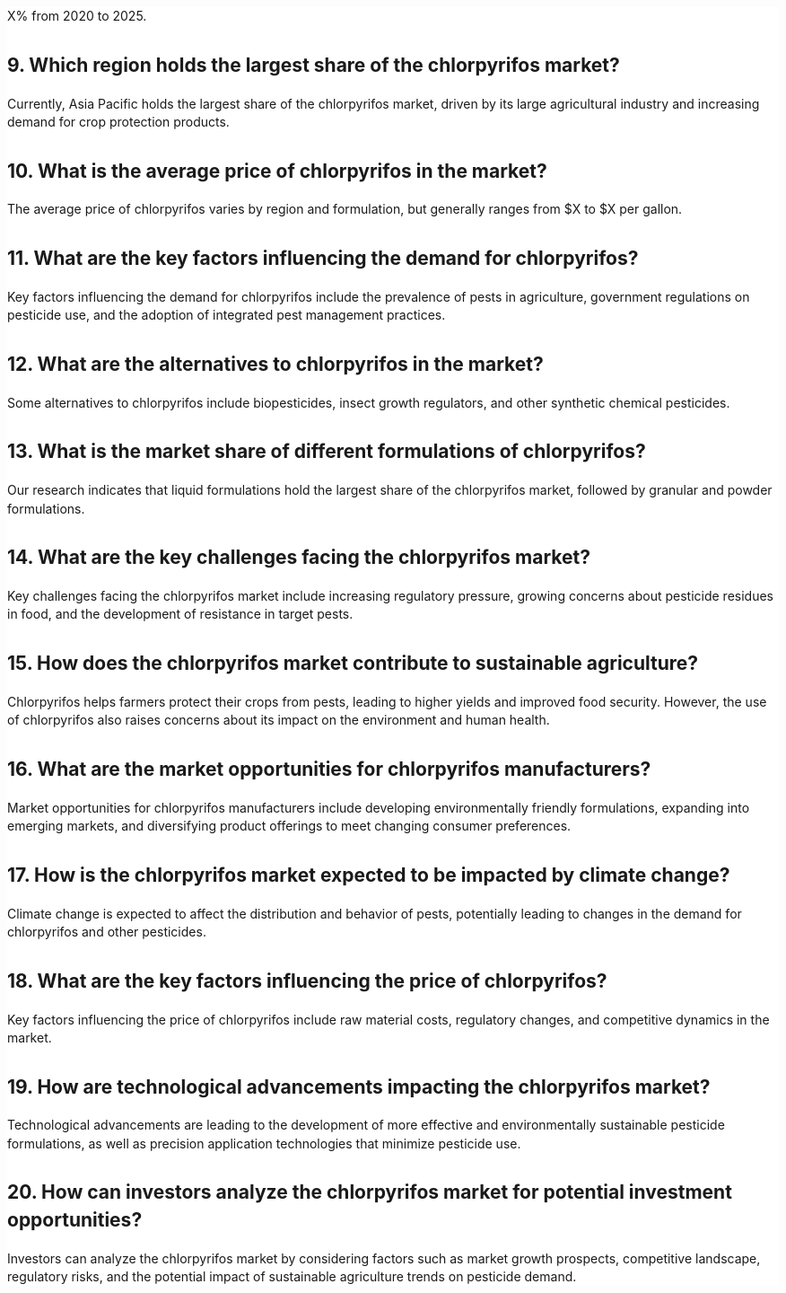 X% from 2020 to 2025.</p><h2>9. Which region holds the largest share of the chlorpyrifos market?</h2><p>Currently, Asia Pacific holds the largest share of the chlorpyrifos market, driven by its large agricultural industry and increasing demand for crop protection products.</p><h2>10. What is the average price of chlorpyrifos in the market?</h2><p>The average price of chlorpyrifos varies by region and formulation, but generally ranges from $X to $X per gallon.</p><h2>11. What are the key factors influencing the demand for chlorpyrifos?</h2><p>Key factors influencing the demand for chlorpyrifos include the prevalence of pests in agriculture, government regulations on pesticide use, and the adoption of integrated pest management practices.</p><h2>12. What are the alternatives to chlorpyrifos in the market?</h2><p>Some alternatives to chlorpyrifos include biopesticides, insect growth regulators, and other synthetic chemical pesticides.</p><h2>13. What is the market share of different formulations of chlorpyrifos?</h2><p>Our research indicates that liquid formulations hold the largest share of the chlorpyrifos market, followed by granular and powder formulations.</p><h2>14. What are the key challenges facing the chlorpyrifos market?</h2><p>Key challenges facing the chlorpyrifos market include increasing regulatory pressure, growing concerns about pesticide residues in food, and the development of resistance in target pests.</p><h2>15. How does the chlorpyrifos market contribute to sustainable agriculture?</h2><p>Chlorpyrifos helps farmers protect their crops from pests, leading to higher yields and improved food security. However, the use of chlorpyrifos also raises concerns about its impact on the environment and human health.</p><h2>16. What are the market opportunities for chlorpyrifos manufacturers?</h2><p>Market opportunities for chlorpyrifos manufacturers include developing environmentally friendly formulations, expanding into emerging markets, and diversifying product offerings to meet changing consumer preferences.</p><h2>17. How is the chlorpyrifos market expected to be impacted by climate change?</h2><p>Climate change is expected to affect the distribution and behavior of pests, potentially leading to changes in the demand for chlorpyrifos and other pesticides.</p><h2>18. What are the key factors influencing the price of chlorpyrifos?</h2><p>Key factors influencing the price of chlorpyrifos include raw material costs, regulatory changes, and competitive dynamics in the market.</p><h2>19. How are technological advancements impacting the chlorpyrifos market?</h2><p>Technological advancements are leading to the development of more effective and environmentally sustainable pesticide formulations, as well as precision application technologies that minimize pesticide use.</p><h2>20. How can investors analyze the chlorpyrifos market for potential investment opportunities?</h2><p>Investors can analyze the chlorpyrifos market by considering factors such as market growth prospects, competitive landscape, regulatory risks, and the potential impact of sustainable agriculture trends on pesticide demand.</p></body></html></strong></p>
